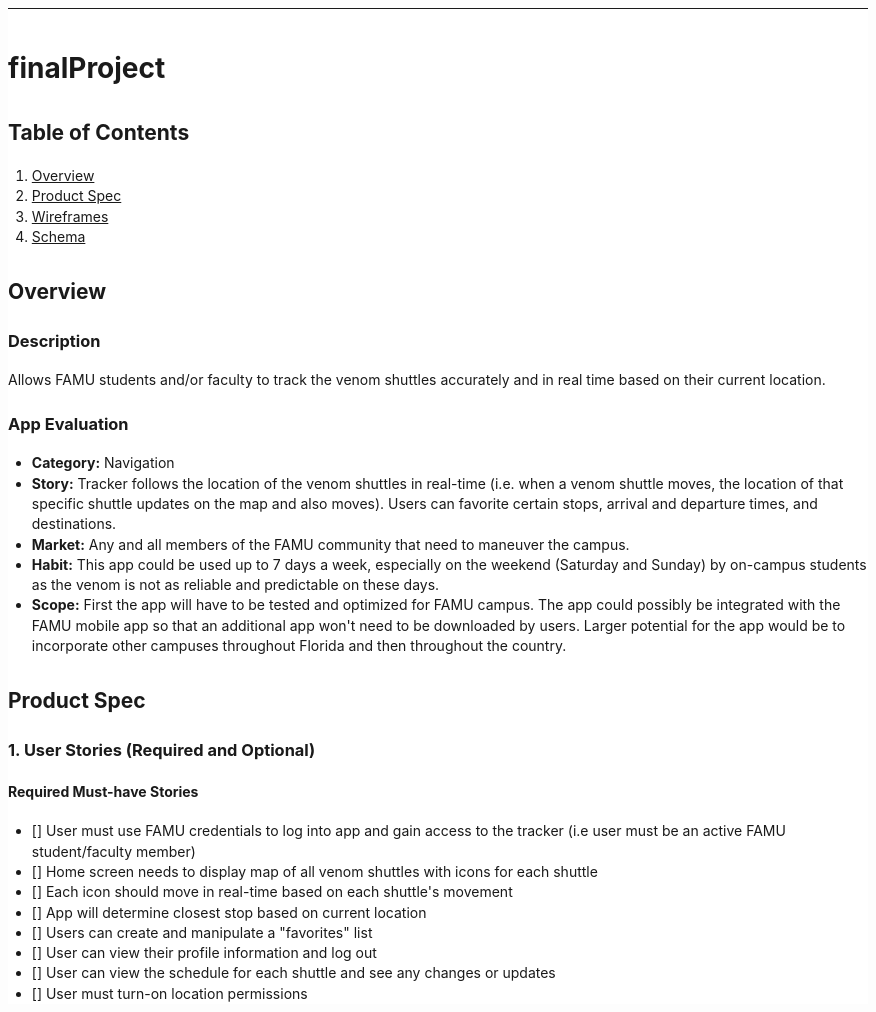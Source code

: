 ***
# finalProject

## Table of Contents

1. [Overview](https://github.com/Jazz30360/finalProject/edit/main/README.md#overview)
2. [Product Spec](https://github.com/Jazz30360/finalProject/edit/main/README.md#product-spec)
3. [Wireframes](https://github.com/Jazz30360/finalProject/edit/main/README.md#3-navigation)
4. [Schema](https://github.com/Jazz30360/finalProject#schema)

## Overview


### Description

Allows FAMU students and/or faculty to track the venom shuttles accurately and in real time based
on their current location.

### App Evaluation

- **Category:** Navigation
- **Story:** Tracker follows the location of the venom shuttles in real-time (i.e. when a venom 
shuttle moves, the location of that specific shuttle updates on the map and also moves). Users
can favorite certain stops, arrival and departure times, and destinations.
- **Market:** Any and all members of the FAMU community that need to maneuver the campus.
- **Habit:** This app could be used up to 7 days a week, especially on the weekend (Saturday and
Sunday) by on-campus students as the venom is not as reliable and predictable on these days.
- **Scope:** First the app will have to be tested and optimized for FAMU campus. The app could 
possibly be integrated with the FAMU mobile app so that an additional app won't need to be
downloaded by users. Larger potential for the app would be to incorporate other campuses throughout
Florida and then throughout the country.

## Product Spec


### 1. User Stories (Required and Optional)

#### **Required Must-have Stories**

- [] User must use FAMU credentials to log into app and gain access to the tracker (i.e user must be
an active FAMU student/faculty member)
- [] Home screen needs to display map of all venom shuttles with icons for each shuttle
- [] Each icon should move in real-time based on each shuttle's movement
- [] App will determine closest stop based on current location
- [] Users can create and manipulate a "favorites" list
- [] User can view their profile information and log out
- [] User can view the schedule for each shuttle and see any changes or updates
- [] User must turn-on location permissions
